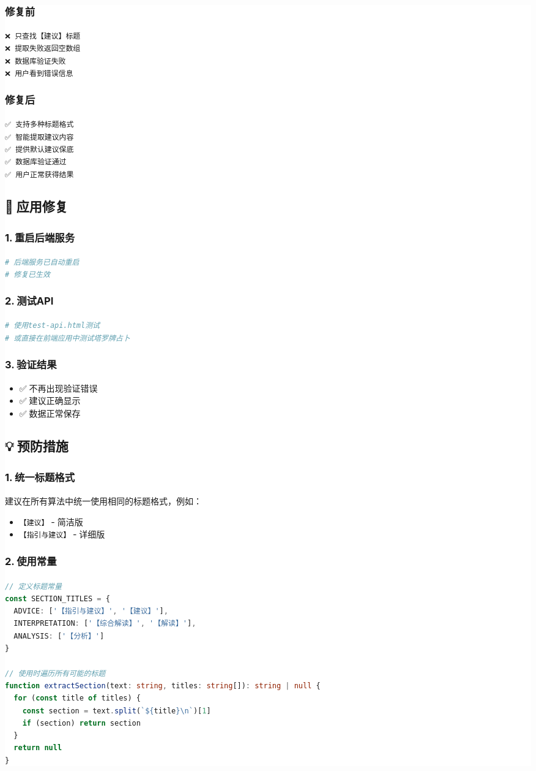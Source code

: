 ### 修复前
```
❌ 只查找【建议】标题
❌ 提取失败返回空数组
❌ 数据库验证失败
❌ 用户看到错误信息
```

### 修复后
```
✅ 支持多种标题格式
✅ 智能提取建议内容
✅ 提供默认建议保底
✅ 数据库验证通过
✅ 用户正常获得结果
```

## 🔄 应用修复

### 1. 重启后端服务
```bash
# 后端服务已自动重启
# 修复已生效
```

### 2. 测试API
```bash
# 使用test-api.html测试
# 或直接在前端应用中测试塔罗牌占卜
```

### 3. 验证结果
- ✅ 不再出现验证错误
- ✅ 建议正确显示
- ✅ 数据正常保存

## 💡 预防措施

### 1. 统一标题格式
建议在所有算法中统一使用相同的标题格式，例如：
- `【建议】` - 简洁版
- `【指引与建议】` - 详细版

### 2. 使用常量
```typescript
// 定义标题常量
const SECTION_TITLES = {
  ADVICE: ['【指引与建议】', '【建议】'],
  INTERPRETATION: ['【综合解读】', '【解读】'],
  ANALYSIS: ['【分析】']
}

// 使用时遍历所有可能的标题
function extractSection(text: string, titles: string[]): string | null {
  for (const title of titles) {
    const section = text.split(`${title}\n`)[1]
    if (section) return section
  }
  return null
}
```
